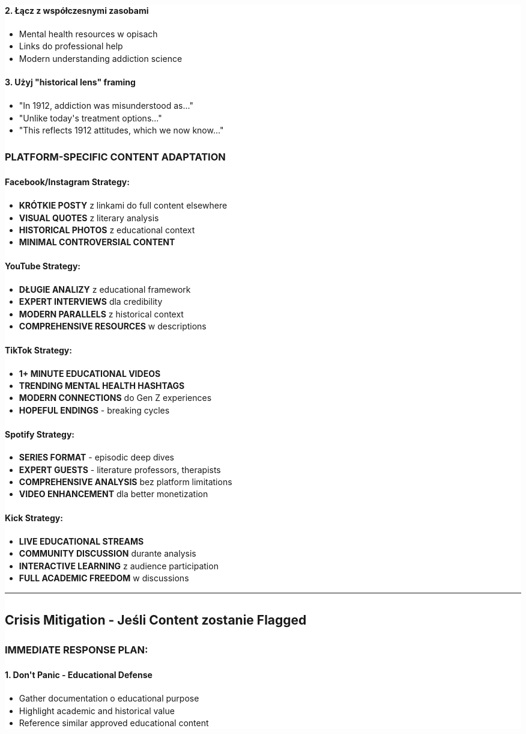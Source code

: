 #### 2. **Łącz z współczesnymi zasobami**
- Mental health resources w opisach
- Links do professional help
- Modern understanding addiction science

#### 3. **Użyj "historical lens" framing**
- "In 1912, addiction was misunderstood as..."
- "Unlike today's treatment options..."
- "This reflects 1912 attitudes, which we now know..."

### **PLATFORM-SPECIFIC CONTENT ADAPTATION**

#### Facebook/Instagram Strategy:
- **KRÓTKIE POSTY** z linkami do full content elsewhere
- **VISUAL QUOTES** z literary analysis
- **HISTORICAL PHOTOS** z educational context
- **MINIMAL CONTROVERSIAL CONTENT**

#### YouTube Strategy:
- **DŁUGIE ANALIZY** z educational framework
- **EXPERT INTERVIEWS** dla credibility
- **MODERN PARALLELS** z historical context
- **COMPREHENSIVE RESOURCES** w descriptions

#### TikTok Strategy:
- **1+ MINUTE EDUCATIONAL VIDEOS**
- **TRENDING MENTAL HEALTH HASHTAGS**
- **MODERN CONNECTIONS** do Gen Z experiences
- **HOPEFUL ENDINGS** - breaking cycles

#### Spotify Strategy:
- **SERIES FORMAT** - episodic deep dives
- **EXPERT GUESTS** - literature professors, therapists
- **COMPREHENSIVE ANALYSIS** bez platform limitations
- **VIDEO ENHANCEMENT** dla better monetization

#### Kick Strategy:
- **LIVE EDUCATIONAL STREAMS**
- **COMMUNITY DISCUSSION** durante analysis
- **INTERACTIVE LEARNING** z audience participation
- **FULL ACADEMIC FREEDOM** w discussions

---

## Crisis Mitigation - Jeśli Content zostanie Flagged

### **IMMEDIATE RESPONSE PLAN:**

#### 1. **Don't Panic - Educational Defense**
- Gather documentation o educational purpose
- Highlight academic and historical value
- Reference similar approved educational content

